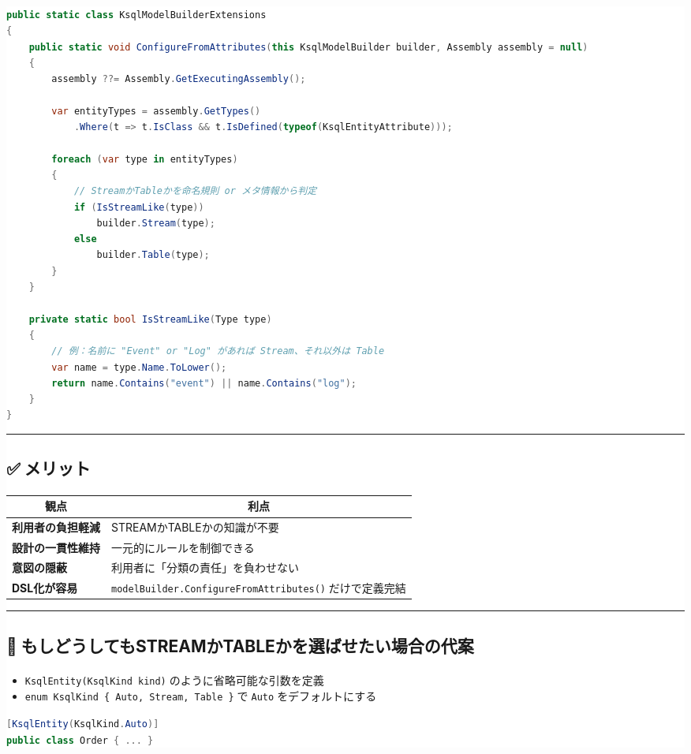 ```csharp
public static class KsqlModelBuilderExtensions
{
    public static void ConfigureFromAttributes(this KsqlModelBuilder builder, Assembly assembly = null)
    {
        assembly ??= Assembly.GetExecutingAssembly();

        var entityTypes = assembly.GetTypes()
            .Where(t => t.IsClass && t.IsDefined(typeof(KsqlEntityAttribute)));

        foreach (var type in entityTypes)
        {
            // StreamかTableかを命名規則 or メタ情報から判定
            if (IsStreamLike(type))
                builder.Stream(type);
            else
                builder.Table(type);
        }
    }

    private static bool IsStreamLike(Type type)
    {
        // 例：名前に "Event" or "Log" があれば Stream、それ以外は Table
        var name = type.Name.ToLower();
        return name.Contains("event") || name.Contains("log");
    }
}
```

---

## ✅ メリット

| 観点 | 利点 |
|------|------|
| **利用者の負担軽減** | STREAMかTABLEかの知識が不要 |
| **設計の一貫性維持** | 一元的にルールを制御できる |
| **意図の隠蔽** | 利用者に「分類の責任」を負わせない |
| **DSL化が容易** | `modelBuilder.ConfigureFromAttributes()` だけで定義完結 |

---

## 🔧 もしどうしてもSTREAMかTABLEかを選ばせたい場合の代案

- `KsqlEntity(KsqlKind kind)` のように省略可能な引数を定義
- `enum KsqlKind { Auto, Stream, Table }` で `Auto` をデフォルトにする

```csharp
[KsqlEntity(KsqlKind.Auto)]
public class Order { ... }
```
